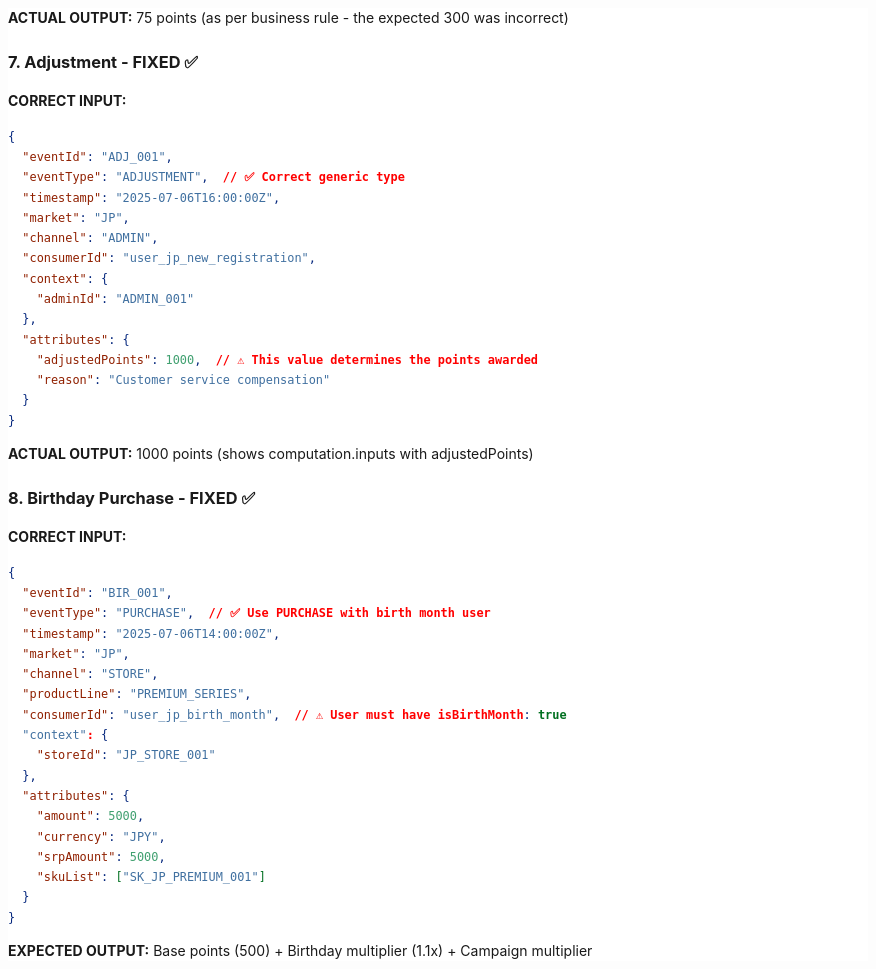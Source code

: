 ```json
```

**ACTUAL OUTPUT:** 75 points (as per business rule - the expected 300 was incorrect)

### 7. Adjustment - FIXED ✅

**CORRECT INPUT:**
```json
{
  "eventId": "ADJ_001",
  "eventType": "ADJUSTMENT",  // ✅ Correct generic type
  "timestamp": "2025-07-06T16:00:00Z",
  "market": "JP",
  "channel": "ADMIN",
  "consumerId": "user_jp_new_registration",
  "context": {
    "adminId": "ADMIN_001"
  },
  "attributes": {
    "adjustedPoints": 1000,  // ⚠️ This value determines the points awarded
    "reason": "Customer service compensation"
  }
}
```

**ACTUAL OUTPUT:** 1000 points (shows computation.inputs with adjustedPoints)

### 8. Birthday Purchase - FIXED ✅


**CORRECT INPUT:**
```json
{
  "eventId": "BIR_001",
  "eventType": "PURCHASE",  // ✅ Use PURCHASE with birth month user
  "timestamp": "2025-07-06T14:00:00Z",
  "market": "JP",
  "channel": "STORE",
  "productLine": "PREMIUM_SERIES",
  "consumerId": "user_jp_birth_month",  // ⚠️ User must have isBirthMonth: true
  "context": {
    "storeId": "JP_STORE_001"
  },
  "attributes": {
    "amount": 5000,
    "currency": "JPY",
    "srpAmount": 5000,
    "skuList": ["SK_JP_PREMIUM_001"]
  }
}
```

**EXPECTED OUTPUT:** Base points (500) + Birthday multiplier (1.1x) + Campaign multiplier
